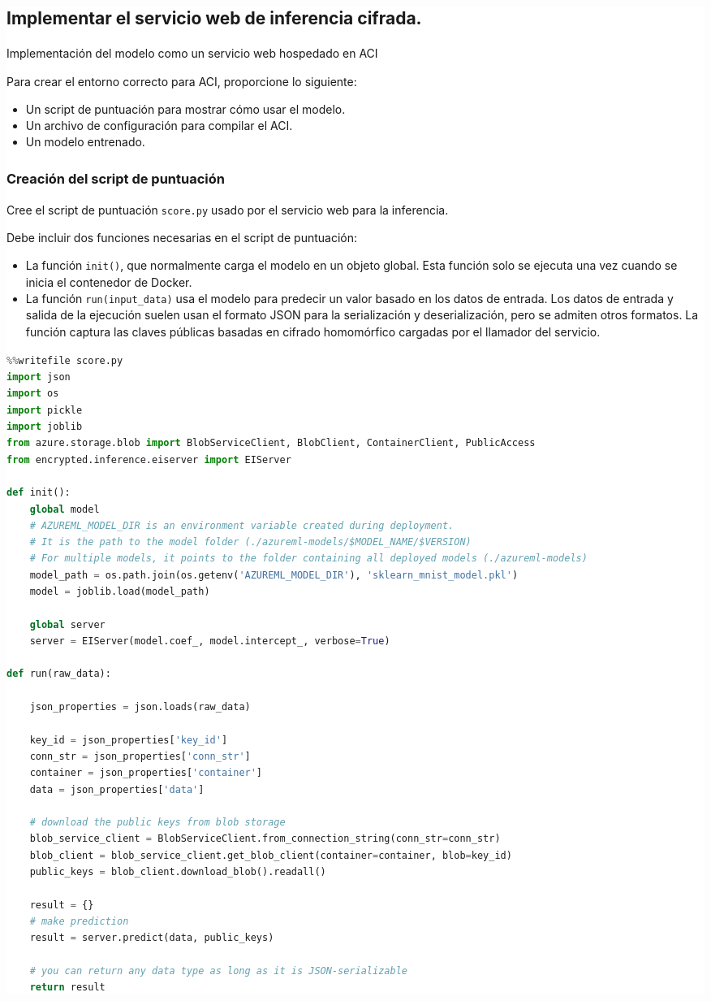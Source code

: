## <a name="deploy-encrypted-inferencing-web-service"></a>Implementar el servicio web de inferencia cifrada.

Implementación del modelo como un servicio web hospedado en ACI

Para crear el entorno correcto para ACI, proporcione lo siguiente:

* Un script de puntuación para mostrar cómo usar el modelo.
* Un archivo de configuración para compilar el ACI.
* Un modelo entrenado.

### <a name="create-scoring-script"></a>Creación del script de puntuación

Cree el script de puntuación `score.py` usado por el servicio web para la inferencia.

Debe incluir dos funciones necesarias en el script de puntuación:

* La función `init()`, que normalmente carga el modelo en un objeto global. Esta función solo se ejecuta una vez cuando se inicia el contenedor de Docker.
* La función `run(input_data)` usa el modelo para predecir un valor basado en los datos de entrada. Los datos de entrada y salida de la ejecución suelen usan el formato JSON para la serialización y deserialización, pero se admiten otros formatos. La función captura las claves públicas basadas en cifrado homomórfico cargadas por el llamador del servicio.

```python
%%writefile score.py
import json
import os
import pickle
import joblib
from azure.storage.blob import BlobServiceClient, BlobClient, ContainerClient, PublicAccess
from encrypted.inference.eiserver import EIServer

def init():
    global model
    # AZUREML_MODEL_DIR is an environment variable created during deployment.
    # It is the path to the model folder (./azureml-models/$MODEL_NAME/$VERSION)
    # For multiple models, it points to the folder containing all deployed models (./azureml-models)
    model_path = os.path.join(os.getenv('AZUREML_MODEL_DIR'), 'sklearn_mnist_model.pkl')
    model = joblib.load(model_path)

    global server
    server = EIServer(model.coef_, model.intercept_, verbose=True)

def run(raw_data):

    json_properties = json.loads(raw_data)

    key_id = json_properties['key_id']
    conn_str = json_properties['conn_str']
    container = json_properties['container']
    data = json_properties['data']

    # download the public keys from blob storage
    blob_service_client = BlobServiceClient.from_connection_string(conn_str=conn_str)
    blob_client = blob_service_client.get_blob_client(container=container, blob=key_id)
    public_keys = blob_client.download_blob().readall()

    result = {}
    # make prediction
    result = server.predict(data, public_keys)

    # you can return any data type as long as it is JSON-serializable
    return result
```